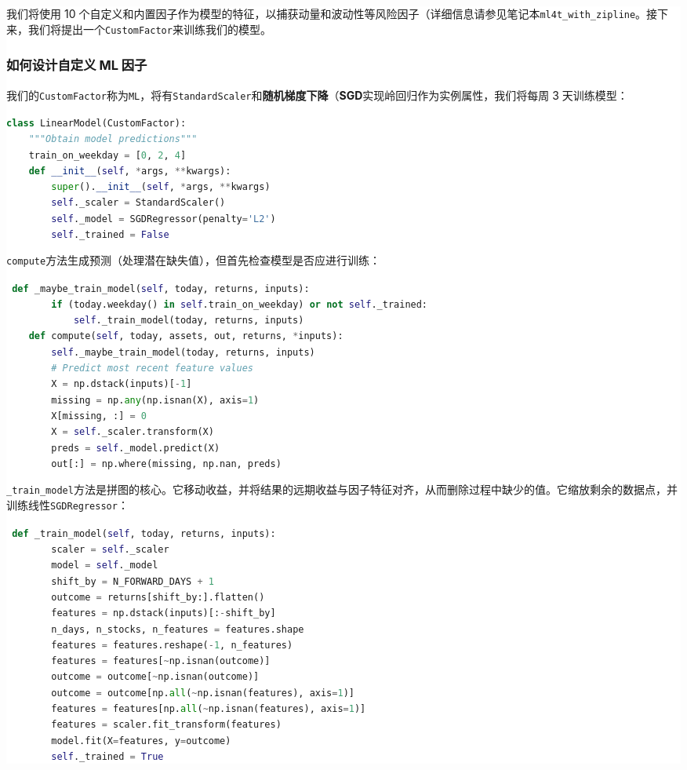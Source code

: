 我们将使用 10 个自定义和内置因子作为模型的特征，以捕获动量和波动性等风险因子（详细信息请参见笔记本`ml4t_with_zipline`。接下来，我们将提出一个`CustomFactor`来训练我们的模型。

### 如何设计自定义 ML 因子

我们的`CustomFactor`称为`ML`，将有`StandardScaler`和**随机梯度下降**（**SGD**实现岭回归作为实例属性，我们将每周 3 天训练模型：

```py
class LinearModel(CustomFactor):
    """Obtain model predictions"""
    train_on_weekday = [0, 2, 4]
    def __init__(self, *args, **kwargs):
        super().__init__(self, *args, **kwargs)
        self._scaler = StandardScaler()
        self._model = SGDRegressor(penalty='L2')
        self._trained = False 
```

`compute`方法生成预测（处理潜在缺失值），但首先检查模型是否应进行训练：

```py
 def _maybe_train_model(self, today, returns, inputs):
        if (today.weekday() in self.train_on_weekday) or not self._trained:
            self._train_model(today, returns, inputs)
    def compute(self, today, assets, out, returns, *inputs):
        self._maybe_train_model(today, returns, inputs)
        # Predict most recent feature values
        X = np.dstack(inputs)[-1]
        missing = np.any(np.isnan(X), axis=1)
        X[missing, :] = 0
        X = self._scaler.transform(X)
        preds = self._model.predict(X)
        out[:] = np.where(missing, np.nan, preds) 
```

`_train_model`方法是拼图的核心。它移动收益，并将结果的远期收益与因子特征对齐，从而删除过程中缺少的值。它缩放剩余的数据点，并训练线性`SGDRegressor`：

```py
 def _train_model(self, today, returns, inputs):
        scaler = self._scaler
        model = self._model
        shift_by = N_FORWARD_DAYS + 1
        outcome = returns[shift_by:].flatten()
        features = np.dstack(inputs)[:-shift_by]
        n_days, n_stocks, n_features = features.shape
        features = features.reshape(-1, n_features)
        features = features[~np.isnan(outcome)]
        outcome = outcome[~np.isnan(outcome)]
        outcome = outcome[np.all(~np.isnan(features), axis=1)]
        features = features[np.all(~np.isnan(features), axis=1)]
        features = scaler.fit_transform(features)
        model.fit(X=features, y=outcome)
        self._trained = True 
```
